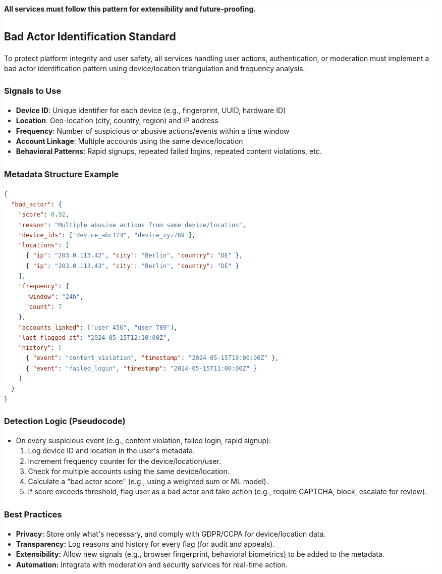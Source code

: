 **All services must follow this pattern for extensibility and future-proofing.**

## Bad Actor Identification Standard

To protect platform integrity and user safety, all services handling user actions, authentication, or moderation must implement a bad actor identification pattern using device/location triangulation and frequency analysis.

### Signals to Use
- **Device ID**: Unique identifier for each device (e.g., fingerprint, UUID, hardware ID)
- **Location**: Geo-location (city, country, region) and IP address
- **Frequency**: Number of suspicious or abusive actions/events within a time window
- **Account Linkage**: Multiple accounts using the same device/location
- **Behavioral Patterns**: Rapid signups, repeated failed logins, repeated content violations, etc.

### Metadata Structure Example
```json
{
  "bad_actor": {
    "score": 0.92,
    "reason": "Multiple abusive actions from same device/location",
    "device_ids": ["device_abc123", "device_xyz789"],
    "locations": [
      { "ip": "203.0.113.42", "city": "Berlin", "country": "DE" },
      { "ip": "203.0.113.43", "city": "Berlin", "country": "DE" }
    ],
    "frequency": {
      "window": "24h",
      "count": 7
    },
    "accounts_linked": ["user_456", "user_789"],
    "last_flagged_at": "2024-05-15T12:10:00Z",
    "history": [
      { "event": "content_violation", "timestamp": "2024-05-15T10:00:00Z" },
      { "event": "failed_login", "timestamp": "2024-05-15T11:00:00Z" }
    ]
  }
}
```

### Detection Logic (Pseudocode)
- On every suspicious event (e.g., content violation, failed login, rapid signup):
  1. Log device ID and location in the user's metadata.
  2. Increment frequency counter for the device/location/user.
  3. Check for multiple accounts using the same device/location.
  4. Calculate a "bad actor score" (e.g., using a weighted sum or ML model).
  5. If score exceeds threshold, flag user as a bad actor and take action (e.g., require CAPTCHA, block, escalate for review).

### Best Practices
- **Privacy:** Store only what's necessary, and comply with GDPR/CCPA for device/location data.
- **Transparency:** Log reasons and history for every flag (for audit and appeals).
- **Extensibility:** Allow new signals (e.g., browser fingerprint, behavioral biometrics) to be added to the metadata.
- **Automation:** Integrate with moderation and security services for real-time action.
